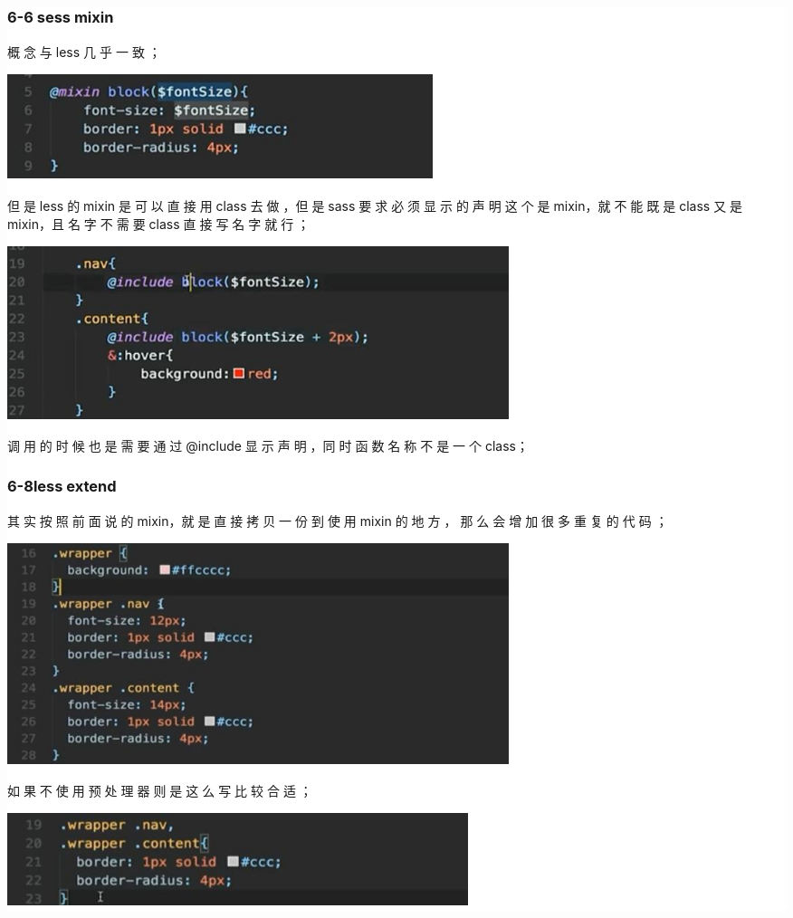 ### 6-6 sess mixin

概 念 与 less 几 乎 一 致 ；

![](./assets/Aspose.Words.c8bd9139-dc05-4cf8-aa58-c9367438c24b.139.png)

但 是 less 的 mixin 是 可 以 直 接 用 class 去 做 ，但 是 sass 要 求 必 须 显 示 的 声 明 这 个 是 mixin，就 不 能 既 是 class 又 是 mixin，且 名 字 不 需 要 class 直 接 写 名 字 就 行 ；

![](./assets/Aspose.Words.c8bd9139-dc05-4cf8-aa58-c9367438c24b.140.png)

调 用 的 时 候 也 是 需 要 通 过 @include 显 示 声 明 ，同 时 函 数 名 称 不 是 一 个 class；

### 6-8less extend

其 实 按 照 前 面 说 的 mixin，就 是 直 接 拷 贝 一 份 到 使 用 mixin 的 地 方 ， 那 么 会 增 加 很 多 重 复 的 代 码 ；

![](./assets/Aspose.Words.c8bd9139-dc05-4cf8-aa58-c9367438c24b.141.jpeg)

如 果 不 使 用 预 处 理 器 则 是 这 么 写 比 较 合 适 ；

![](./assets/Aspose.Words.c8bd9139-dc05-4cf8-aa58-c9367438c24b.142.png)
